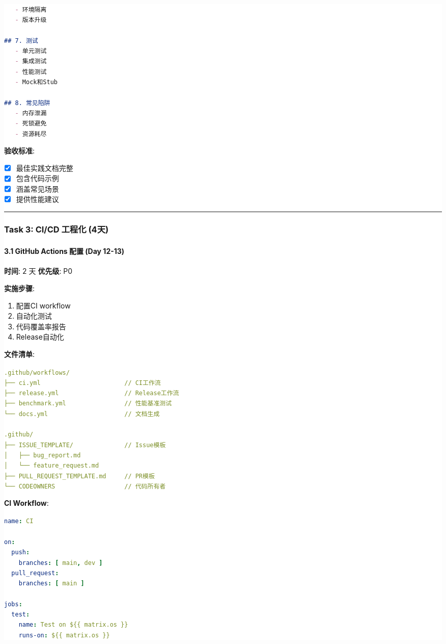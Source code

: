 ```markdown
   - 环境隔离
   - 版本升级

## 7. 测试
   - 单元测试
   - 集成测试
   - 性能测试
   - Mock和Stub

## 8. 常见陷阱
   - 内存泄漏
   - 死锁避免
   - 资源耗尽
```

**验收标准**:
- [x] 最佳实践文档完整
- [x] 包含代码示例
- [x] 涵盖常见场景
- [x] 提供性能建议

---

### Task 3: CI/CD 工程化 (4天)

#### 3.1 GitHub Actions 配置 (Day 12-13)
**时间**: 2 天
**优先级**: P0

**实施步骤**:
1. 配置CI workflow
2. 自动化测试
3. 代码覆盖率报告
4. Release自动化

**文件清单**:
```yaml
.github/workflows/
├── ci.yml                       // CI工作流
├── release.yml                  // Release工作流
├── benchmark.yml                // 性能基准测试
└── docs.yml                     // 文档生成

.github/
├── ISSUE_TEMPLATE/              // Issue模板
│   ├── bug_report.md
│   └── feature_request.md
├── PULL_REQUEST_TEMPLATE.md     // PR模板
└── CODEOWNERS                   // 代码所有者
```

**CI Workflow**:
```yaml
name: CI

on:
  push:
    branches: [ main, dev ]
  pull_request:
    branches: [ main ]

jobs:
  test:
    name: Test on ${{ matrix.os }}
    runs-on: ${{ matrix.os }}
```